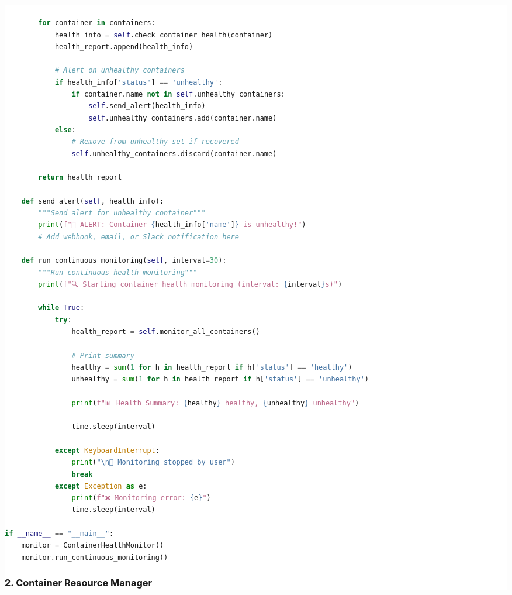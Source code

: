 ```python
        
        for container in containers:
            health_info = self.check_container_health(container)
            health_report.append(health_info)
            
            # Alert on unhealthy containers
            if health_info['status'] == 'unhealthy':
                if container.name not in self.unhealthy_containers:
                    self.send_alert(health_info)
                    self.unhealthy_containers.add(container.name)
            else:
                # Remove from unhealthy set if recovered
                self.unhealthy_containers.discard(container.name)
        
        return health_report
    
    def send_alert(self, health_info):
        """Send alert for unhealthy container"""
        print(f"🚨 ALERT: Container {health_info['name']} is unhealthy!")
        # Add webhook, email, or Slack notification here
    
    def run_continuous_monitoring(self, interval=30):
        """Run continuous health monitoring"""
        print(f"🔍 Starting container health monitoring (interval: {interval}s)")
        
        while True:
            try:
                health_report = self.monitor_all_containers()
                
                # Print summary
                healthy = sum(1 for h in health_report if h['status'] == 'healthy')
                unhealthy = sum(1 for h in health_report if h['status'] == 'unhealthy')
                
                print(f"📊 Health Summary: {healthy} healthy, {unhealthy} unhealthy")
                
                time.sleep(interval)
                
            except KeyboardInterrupt:
                print("\n👋 Monitoring stopped by user")
                break
            except Exception as e:
                print(f"❌ Monitoring error: {e}")
                time.sleep(interval)

if __name__ == "__main__":
    monitor = ContainerHealthMonitor()
    monitor.run_continuous_monitoring()
```

### 2. Container Resource Manager
